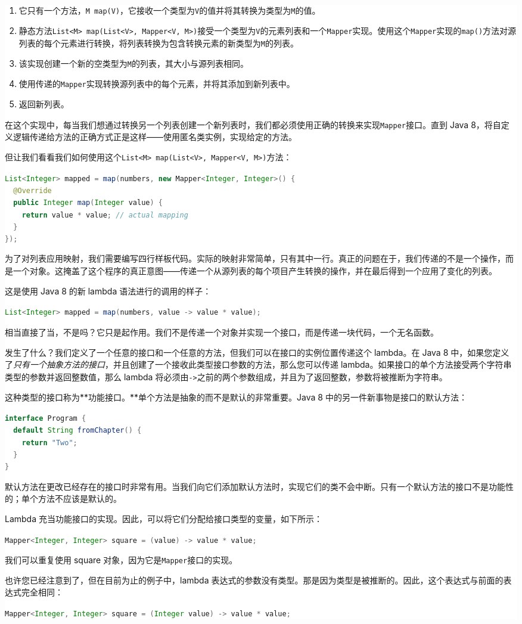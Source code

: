 1.  它只有一个方法，`M map(V)`，它接收一个类型为`V`的值并将其转换为类型为`M`的值。

1.  静态方法`List<M> map(List<V>, Mapper<V, M>)`接受一个类型为`V`的元素列表和一个`Mapper`实现。使用这个`Mapper`实现的`map()`方法对源列表的每个元素进行转换，将列表转换为包含转换元素的新类型为`M`的列表。

1.  该实现创建一个新的空类型为`M`的列表，其大小与源列表相同。

1.  使用传递的`Mapper`实现转换源列表中的每个元素，并将其添加到新列表中。

1.  返回新列表。

在这个实现中，每当我们想通过转换另一个列表创建一个新列表时，我们都必须使用正确的转换来实现`Mapper`接口。直到 Java 8，将自定义逻辑传递给方法的正确方式正是这样——使用匿名类实例，实现给定的方法。

但让我们看看我们如何使用这个`List<M> map(List<V>, Mapper<V, M>)`方法：

```java
List<Integer> mapped = map(numbers, new Mapper<Integer, Integer>() {
  @Override
  public Integer map(Integer value) {
    return value * value; // actual mapping
  }
});
```

为了对列表应用映射，我们需要编写四行样板代码。实际的映射非常简单，只有其中一行。真正的问题在于，我们传递的不是一个操作，而是一个对象。这掩盖了这个程序的真正意图——传递一个从源列表的每个项目产生转换的操作，并在最后得到一个应用了变化的列表。

这是使用 Java 8 的新 lambda 语法进行的调用的样子：

```java
List<Integer> mapped = map(numbers, value -> value * value);
```

相当直接了当，不是吗？它只是起作用。我们不是传递一个对象并实现一个接口，而是传递一块代码，一个无名函数。

发生了什么？我们定义了一个任意的接口和一个任意的方法，但我们可以在接口的实例位置传递这个 lambda。在 Java 8 中，如果您定义了*只有一个抽象方法的接口*，并且创建了一个接收此类型接口参数的方法，那么您可以传递 lambda。如果接口的单个方法接受两个字符串类型的参数并返回整数值，那么 lambda 将必须由`->`之前的两个参数组成，并且为了返回整数，参数将被推断为字符串。

这种类型的接口称为**功能接口。**单个方法是抽象的而不是默认的非常重要。Java 8 中的另一件新事物是接口的默认方法：

```java
interface Program {
  default String fromChapter() {
    return "Two";
  }
}
```

默认方法在更改已经存在的接口时非常有用。当我们向它们添加默认方法时，实现它们的类不会中断。只有一个默认方法的接口不是功能性的；单个方法不应该是默认的。

Lambda 充当功能接口的实现。因此，可以将它们分配给接口类型的变量，如下所示：

```java
Mapper<Integer, Integer> square = (value) -> value * value;
```

我们可以重复使用 square 对象，因为它是`Mapper`接口的实现。

也许您已经注意到了，但在目前为止的例子中，lambda 表达式的参数没有类型。那是因为类型是被推断的。因此，这个表达式与前面的表达式完全相同：

```java
Mapper<Integer, Integer> square = (Integer value) -> value * value;
```
